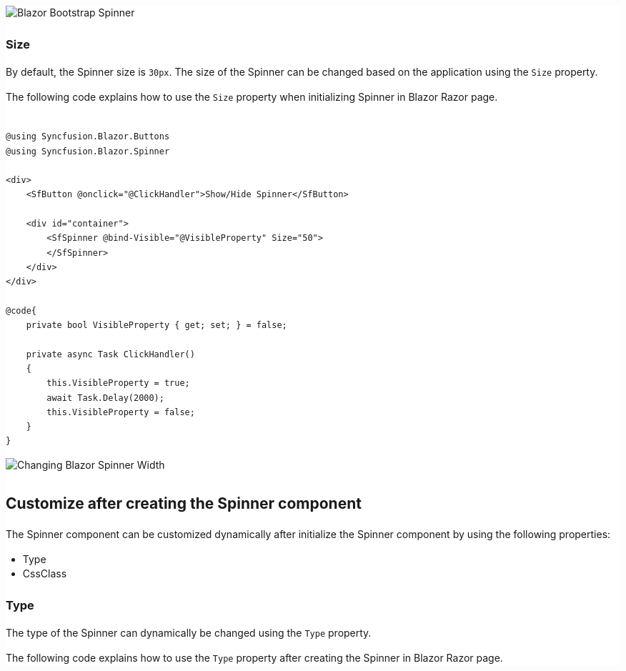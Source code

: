 ![Blazor Bootstrap Spinner](./images/blazor-bootstrap-spinner.png)

### Size

By default, the Spinner size is `30px`. The size of the Spinner can be changed based on the application using the `Size` property.

The following code explains how to use the `Size` property when initializing Spinner in Blazor Razor page.

```cshtml

@using Syncfusion.Blazor.Buttons
@using Syncfusion.Blazor.Spinner

<div>
    <SfButton @onclick="@ClickHandler">Show/Hide Spinner</SfButton>

    <div id="container">
        <SfSpinner @bind-Visible="@VisibleProperty" Size="50">
        </SfSpinner>
    </div>
</div>

@code{
    private bool VisibleProperty { get; set; } = false;

    private async Task ClickHandler()
    {
        this.VisibleProperty = true;
        await Task.Delay(2000);
        this.VisibleProperty = false;
    }
}

```

![Changing Blazor Spinner Width](./images/blazor-spinner-width.png)

## Customize after creating the Spinner component

The Spinner component can be customized dynamically after initialize the Spinner component by using the following properties:

* Type
* CssClass

### Type

The type of the Spinner can dynamically be changed using the `Type` property.

The following code explains how to use the `Type` property after creating the Spinner in Blazor Razor page.
